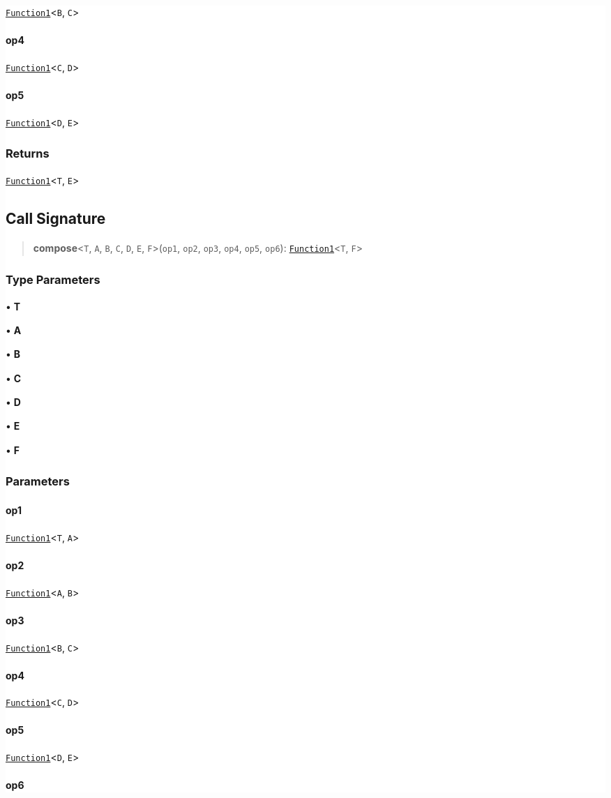 [`Function1`](../type-aliases/Function1.md)\<`B`, `C`\>

#### op4

[`Function1`](../type-aliases/Function1.md)\<`C`, `D`\>

#### op5

[`Function1`](../type-aliases/Function1.md)\<`D`, `E`\>

### Returns

[`Function1`](../type-aliases/Function1.md)\<`T`, `E`\>

## Call Signature

> **compose**\<`T`, `A`, `B`, `C`, `D`, `E`, `F`\>(`op1`, `op2`, `op3`, `op4`, `op5`, `op6`): [`Function1`](../type-aliases/Function1.md)\<`T`, `F`\>

### Type Parameters

• **T**

• **A**

• **B**

• **C**

• **D**

• **E**

• **F**

### Parameters

#### op1

[`Function1`](../type-aliases/Function1.md)\<`T`, `A`\>

#### op2

[`Function1`](../type-aliases/Function1.md)\<`A`, `B`\>

#### op3

[`Function1`](../type-aliases/Function1.md)\<`B`, `C`\>

#### op4

[`Function1`](../type-aliases/Function1.md)\<`C`, `D`\>

#### op5

[`Function1`](../type-aliases/Function1.md)\<`D`, `E`\>

#### op6
